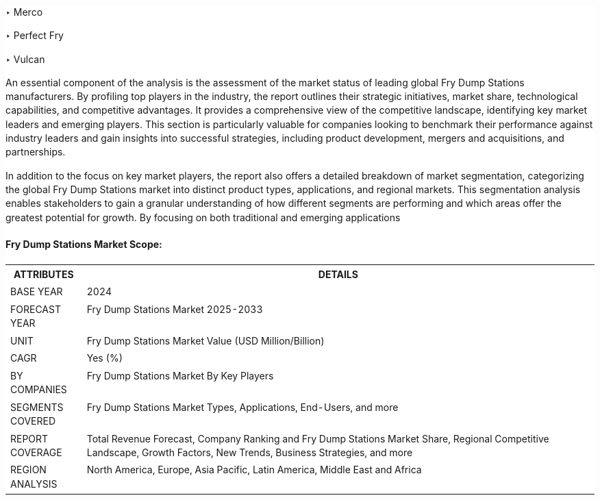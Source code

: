 ‣ Merco

‣ Perfect Fry

‣ Vulcan

An essential component of the analysis is the assessment of the market status of leading global Fry Dump Stations manufacturers. By profiling top players in the industry, the report outlines their strategic initiatives, market share, technological capabilities, and competitive advantages. It provides a comprehensive view of the competitive landscape, identifying key market leaders and emerging players. This section is particularly valuable for companies looking to benchmark their performance against industry leaders and gain insights into successful strategies, including product development, mergers and acquisitions, and partnerships.

In addition to the focus on key market players, the report also offers a detailed breakdown of market segmentation, categorizing the global Fry Dump Stations market into distinct product types, applications, and regional markets. This segmentation analysis enables stakeholders to gain a granular understanding of how different segments are performing and which areas offer the greatest potential for growth. By focusing on both traditional and emerging applications

<h4>Fry Dump Stations Market Scope:</h4>
<table>
<tr>
<th>ATTRIBUTES</th>
<th>DETAILS</th>
</tr>
<tr>
<td>BASE YEAR</td>
<td>2024</td>
</tr>
<tr>
<td>FORECAST YEAR</td>
<td>Fry Dump Stations Market 2025-2033</td>
</tr>
<tr>
<td>UNIT</td>
<td>Fry Dump Stations Market Value (USD Million/Billion)</td>
<tr>
<td>CAGR</td>
<td>Yes (%)</td>
</tr>
</tr>
<tr>
<td>BY COMPANIES</td>
<td>Fry Dump Stations Market By Key Players</td>
</tr>
<tr>
<td>SEGMENTS COVERED</td>
<td>Fry Dump Stations Market Types, Applications, End-Users, and more</td>
</tr>
<tr>
<td>REPORT COVERAGE</td>
<td>Total Revenue Forecast, Company Ranking and Fry Dump Stations Market Share, Regional Competitive Landscape, Growth Factors, New Trends, Business Strategies, and more</td>
</tr>
<tr>
<td>REGION ANALYSIS</td>
<td>North America, Europe, Asia Pacific, Latin America, Middle East and Africa</td>
</tr>
</table>
